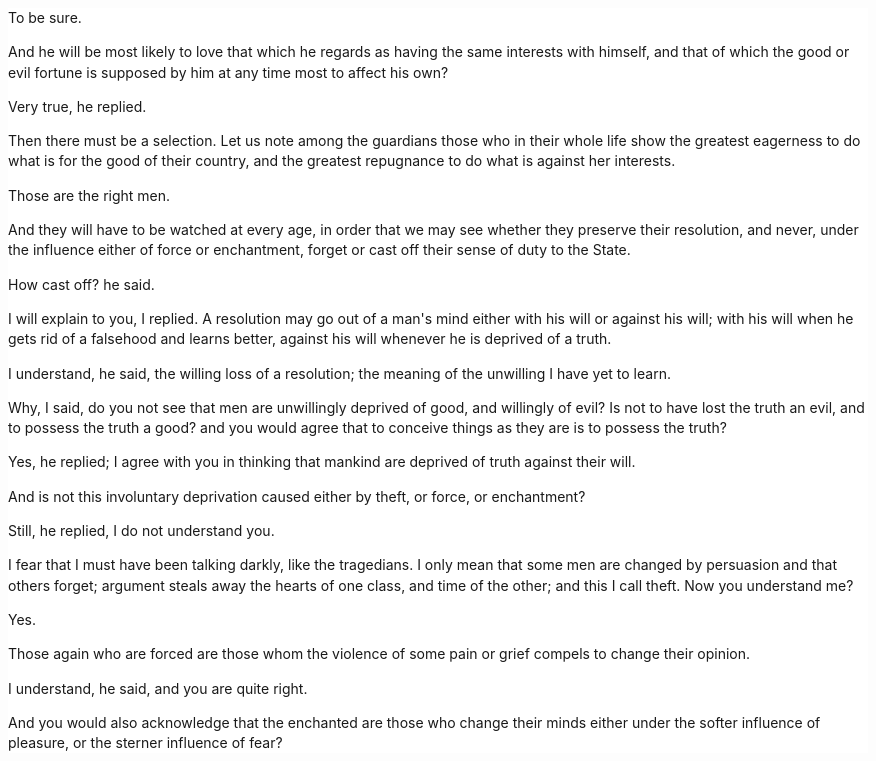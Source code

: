To be sure.

And he will be most likely to love that which he regards as having the
same interests with himself, and that of which the good or evil fortune
is supposed by him at any time most to affect his own?

Very true, he replied.

Then there must be a selection.  Let us note among the guardians those
who in their whole life show the greatest eagerness to do what is for
the good of their country, and the greatest repugnance to do what is
against her interests.

Those are the right men.

And they will have to be watched at every age, in order that we may see
whether they preserve their resolution, and never, under the influence
either of force or enchantment, forget or cast off their sense of duty
to the State.

How cast off? he said.

I will explain to you, I replied.  A resolution may go out of a man's
mind either with his will or against his will; with his will when he
gets rid of a falsehood and learns better, against his will whenever he
is deprived of a truth.

I understand, he said, the willing loss of a resolution; the meaning of
the unwilling I have yet to learn.

Why, I said, do you not see that men are unwillingly deprived of good,
and willingly of evil?  Is not to have lost the truth an evil, and to
possess the truth a good? and you would agree that to conceive things
as they are is to possess the truth?

Yes, he replied; I agree with you in thinking that mankind are deprived
of truth against their will.

And is not this involuntary deprivation caused either by theft, or
force, or enchantment?

Still, he replied, I do not understand you.

I fear that I must have been talking darkly, like the tragedians.  I
only mean that some men are changed by persuasion and that others
forget; argument steals away the hearts of one class, and time of the
other; and this I call theft.  Now you understand me?

Yes.

Those again who are forced are those whom the violence of some pain or
grief compels to change their opinion.

I understand, he said, and you are quite right.

And you would also acknowledge that the enchanted are those who change
their minds either under the softer influence of pleasure, or the
sterner influence of fear?
